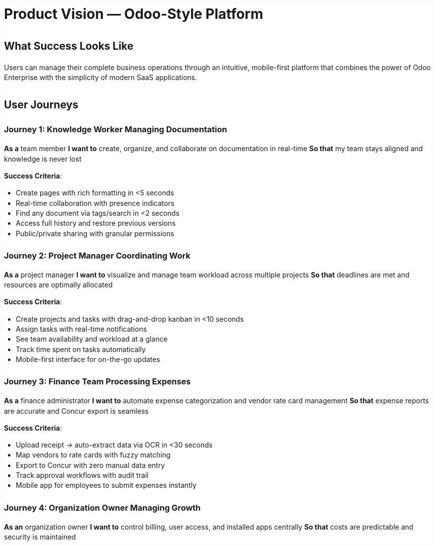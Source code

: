 # Product Vision — Odoo-Style Platform

## What Success Looks Like

Users can manage their complete business operations through an intuitive, mobile-first platform that combines the power of Odoo Enterprise with the simplicity of modern SaaS applications.

## User Journeys

### Journey 1: Knowledge Worker Managing Documentation

**As a** team member
**I want to** create, organize, and collaborate on documentation in real-time
**So that** my team stays aligned and knowledge is never lost

**Success Criteria**:
- Create pages with rich formatting in <5 seconds
- Real-time collaboration with presence indicators
- Find any document via tags/search in <2 seconds
- Access full history and restore previous versions
- Public/private sharing with granular permissions

### Journey 2: Project Manager Coordinating Work

**As a** project manager
**I want to** visualize and manage team workload across multiple projects
**So that** deadlines are met and resources are optimally allocated

**Success Criteria**:
- Create projects and tasks with drag-and-drop kanban in <10 seconds
- Assign tasks with real-time notifications
- See team availability and workload at a glance
- Track time spent on tasks automatically
- Mobile-first interface for on-the-go updates

### Journey 3: Finance Team Processing Expenses

**As a** finance administrator
**I want to** automate expense categorization and vendor rate card management
**So that** expense reports are accurate and Concur export is seamless

**Success Criteria**:
- Upload receipt → auto-extract data via OCR in <30 seconds
- Map vendors to rate cards with fuzzy matching
- Export to Concur with zero manual data entry
- Track approval workflows with audit trail
- Mobile app for employees to submit expenses instantly

### Journey 4: Organization Owner Managing Growth

**As an** organization owner
**I want to** control billing, user access, and installed apps centrally
**So that** costs are predictable and security is maintained

